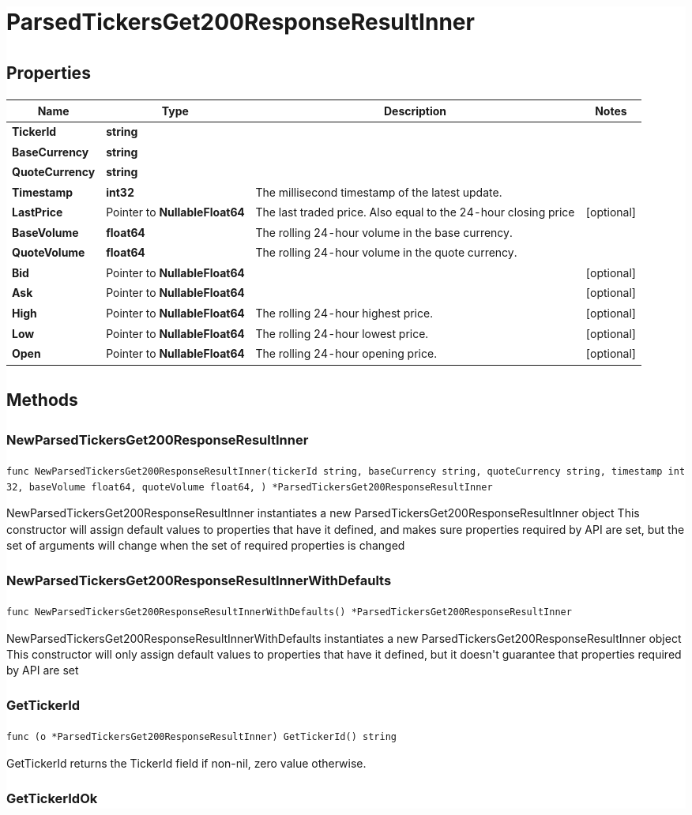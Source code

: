 # ParsedTickersGet200ResponseResultInner

## Properties

Name | Type | Description | Notes
------------ | ------------- | ------------- | -------------
**TickerId** | **string** |  | 
**BaseCurrency** | **string** |  | 
**QuoteCurrency** | **string** |  | 
**Timestamp** | **int32** | The millisecond timestamp of the latest update. | 
**LastPrice** | Pointer to **NullableFloat64** | The last traded price. Also equal to the 24-hour closing price | [optional] 
**BaseVolume** | **float64** | The rolling 24-hour volume in the base currency. | 
**QuoteVolume** | **float64** | The rolling 24-hour volume in the quote currency. | 
**Bid** | Pointer to **NullableFloat64** |  | [optional] 
**Ask** | Pointer to **NullableFloat64** |  | [optional] 
**High** | Pointer to **NullableFloat64** | The rolling 24-hour highest price. | [optional] 
**Low** | Pointer to **NullableFloat64** | The rolling 24-hour lowest price. | [optional] 
**Open** | Pointer to **NullableFloat64** | The rolling 24-hour opening price. | [optional] 

## Methods

### NewParsedTickersGet200ResponseResultInner

`func NewParsedTickersGet200ResponseResultInner(tickerId string, baseCurrency string, quoteCurrency string, timestamp int32, baseVolume float64, quoteVolume float64, ) *ParsedTickersGet200ResponseResultInner`

NewParsedTickersGet200ResponseResultInner instantiates a new ParsedTickersGet200ResponseResultInner object
This constructor will assign default values to properties that have it defined,
and makes sure properties required by API are set, but the set of arguments
will change when the set of required properties is changed

### NewParsedTickersGet200ResponseResultInnerWithDefaults

`func NewParsedTickersGet200ResponseResultInnerWithDefaults() *ParsedTickersGet200ResponseResultInner`

NewParsedTickersGet200ResponseResultInnerWithDefaults instantiates a new ParsedTickersGet200ResponseResultInner object
This constructor will only assign default values to properties that have it defined,
but it doesn't guarantee that properties required by API are set

### GetTickerId

`func (o *ParsedTickersGet200ResponseResultInner) GetTickerId() string`

GetTickerId returns the TickerId field if non-nil, zero value otherwise.

### GetTickerIdOk

